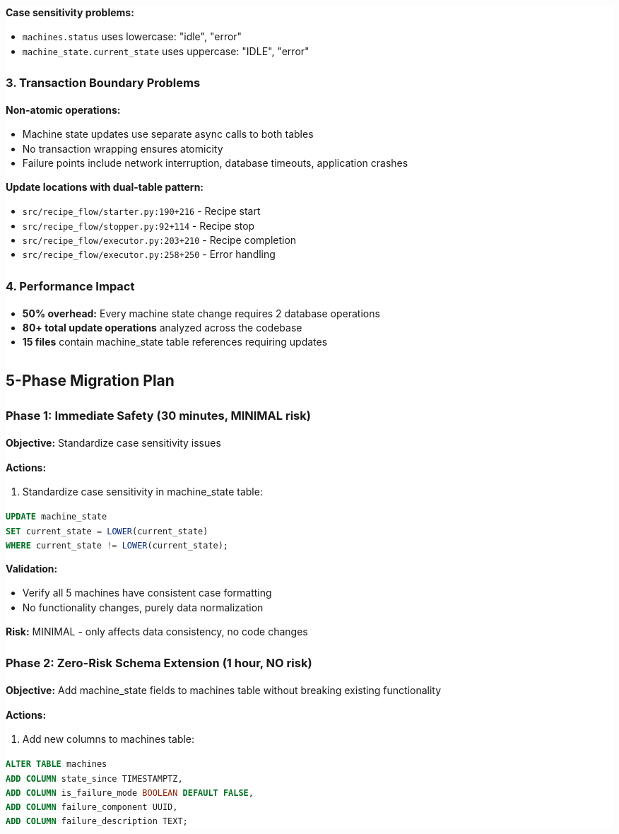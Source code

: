 **Case sensitivity problems:**
- `machines.status` uses lowercase: "idle", "error"
- `machine_state.current_state` uses uppercase: "IDLE", "error"

### 3. Transaction Boundary Problems
**Non-atomic operations:**
- Machine state updates use separate async calls to both tables
- No transaction wrapping ensures atomicity
- Failure points include network interruption, database timeouts, application crashes

**Update locations with dual-table pattern:**
- `src/recipe_flow/starter.py:190+216` - Recipe start
- `src/recipe_flow/stopper.py:92+114` - Recipe stop
- `src/recipe_flow/executor.py:203+210` - Recipe completion
- `src/recipe_flow/executor.py:258+250` - Error handling

### 4. Performance Impact
- **50% overhead:** Every machine state change requires 2 database operations
- **80+ total update operations** analyzed across the codebase
- **15 files** contain machine_state table references requiring updates

## 5-Phase Migration Plan

### Phase 1: Immediate Safety (30 minutes, MINIMAL risk)
**Objective:** Standardize case sensitivity issues

**Actions:**
1. Standardize case sensitivity in machine_state table:
```sql
UPDATE machine_state
SET current_state = LOWER(current_state)
WHERE current_state != LOWER(current_state);
```

**Validation:**
- Verify all 5 machines have consistent case formatting
- No functionality changes, purely data normalization

**Risk:** MINIMAL - only affects data consistency, no code changes

### Phase 2: Zero-Risk Schema Extension (1 hour, NO risk)
**Objective:** Add machine_state fields to machines table without breaking existing functionality

**Actions:**
1. Add new columns to machines table:
```sql
ALTER TABLE machines
ADD COLUMN state_since TIMESTAMPTZ,
ADD COLUMN is_failure_mode BOOLEAN DEFAULT FALSE,
ADD COLUMN failure_component UUID,
ADD COLUMN failure_description TEXT;
```
